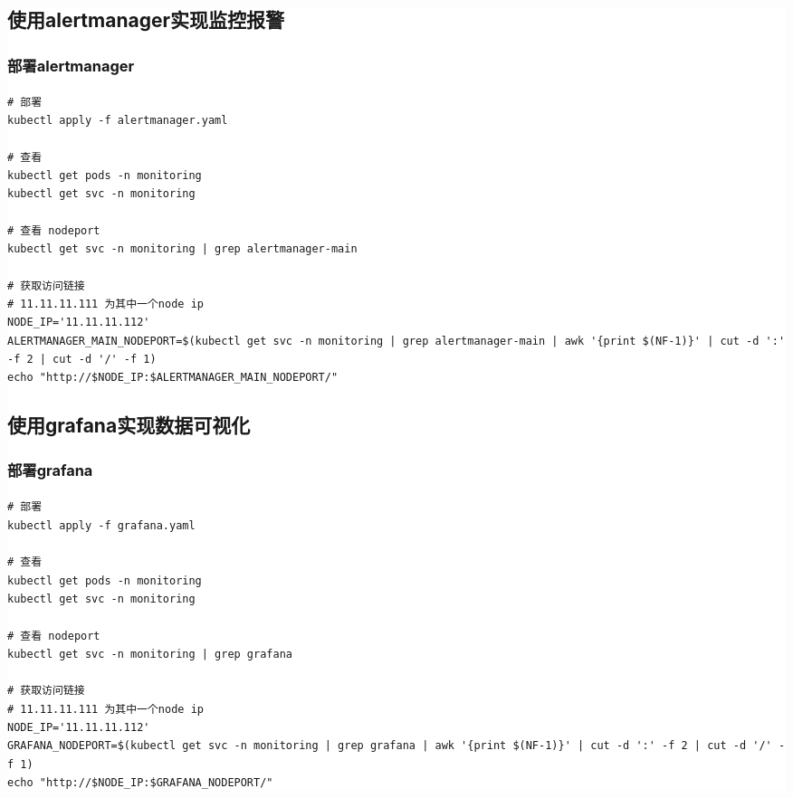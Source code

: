 ## 使用alertmanager实现监控报警
### 部署alertmanager
```
# 部署
kubectl apply -f alertmanager.yaml

# 查看
kubectl get pods -n monitoring
kubectl get svc -n monitoring

# 查看 nodeport
kubectl get svc -n monitoring | grep alertmanager-main

# 获取访问链接
# 11.11.11.111 为其中一个node ip
NODE_IP='11.11.11.112'
ALERTMANAGER_MAIN_NODEPORT=$(kubectl get svc -n monitoring | grep alertmanager-main | awk '{print $(NF-1)}' | cut -d ':' -f 2 | cut -d '/' -f 1)
echo "http://$NODE_IP:$ALERTMANAGER_MAIN_NODEPORT/"
```
## 使用grafana实现数据可视化
### 部署grafana
```
# 部署
kubectl apply -f grafana.yaml

# 查看
kubectl get pods -n monitoring
kubectl get svc -n monitoring

# 查看 nodeport
kubectl get svc -n monitoring | grep grafana

# 获取访问链接
# 11.11.11.111 为其中一个node ip
NODE_IP='11.11.11.112'
GRAFANA_NODEPORT=$(kubectl get svc -n monitoring | grep grafana | awk '{print $(NF-1)}' | cut -d ':' -f 2 | cut -d '/' -f 1)
echo "http://$NODE_IP:$GRAFANA_NODEPORT/"
```
